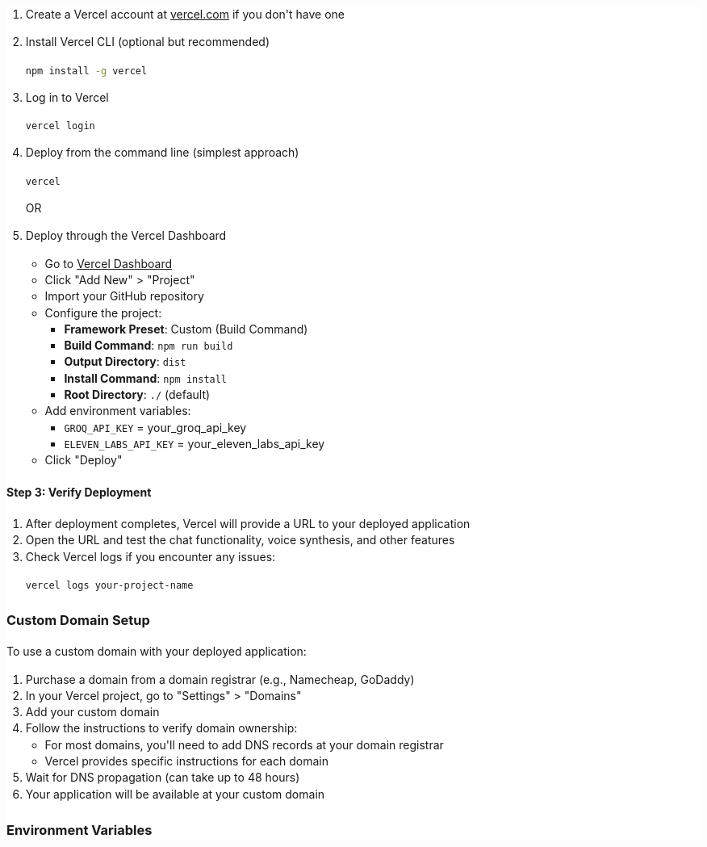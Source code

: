 1. Create a Vercel account at [vercel.com](https://vercel.com) if you don't have one
2. Install Vercel CLI (optional but recommended)
   ```bash
   npm install -g vercel
   ```
3. Log in to Vercel
   ```bash
   vercel login
   ```
4. Deploy from the command line (simplest approach)
   ```bash
   vercel
   ```
   
   OR
   
5. Deploy through the Vercel Dashboard
   - Go to [Vercel Dashboard](https://vercel.com/dashboard)
   - Click "Add New" > "Project"
   - Import your GitHub repository
   - Configure the project:
     - **Framework Preset**: Custom (Build Command)
     - **Build Command**: `npm run build`
     - **Output Directory**: `dist`
     - **Install Command**: `npm install`
     - **Root Directory**: `./` (default)
   - Add environment variables:
     - `GROQ_API_KEY` = your_groq_api_key
     - `ELEVEN_LABS_API_KEY` = your_eleven_labs_api_key
   - Click "Deploy"

#### Step 3: Verify Deployment

1. After deployment completes, Vercel will provide a URL to your deployed application
2. Open the URL and test the chat functionality, voice synthesis, and other features
3. Check Vercel logs if you encounter any issues:
   ```bash
   vercel logs your-project-name
   ```

### Custom Domain Setup

To use a custom domain with your deployed application:

1. Purchase a domain from a domain registrar (e.g., Namecheap, GoDaddy)
2. In your Vercel project, go to "Settings" > "Domains"
3. Add your custom domain
4. Follow the instructions to verify domain ownership:
   - For most domains, you'll need to add DNS records at your domain registrar
   - Vercel provides specific instructions for each domain
5. Wait for DNS propagation (can take up to 48 hours)
6. Your application will be available at your custom domain

### Environment Variables
